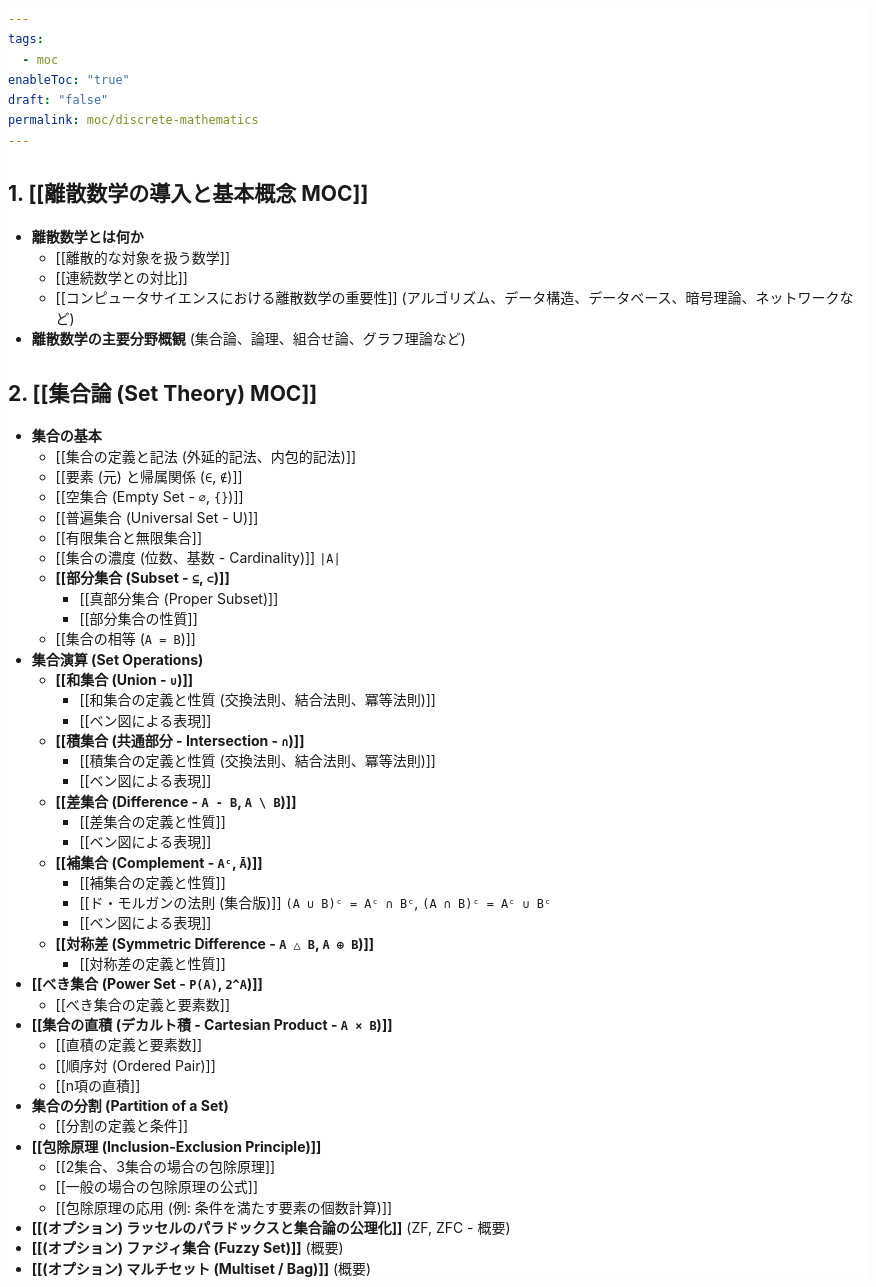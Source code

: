 ```yaml
---
tags:
  - moc
enableToc: "true"
draft: "false"
permalink: moc/discrete-mathematics
---
```

## 1. [[離散数学の導入と基本概念 MOC]]
   - **離散数学とは何か**
      - [[離散的な対象を扱う数学]]
      - [[連続数学との対比]]
      - [[コンピュータサイエンスにおける離散数学の重要性]] (アルゴリズム、データ構造、データベース、暗号理論、ネットワークなど)
   - **離散数学の主要分野概観** (集合論、論理、組合せ論、グラフ理論など)

## 2. [[集合論 (Set Theory) MOC]]
   - **集合の基本**
      - [[集合の定義と記法 (外延的記法、内包的記法)]]
      - [[要素 (元) と帰属関係 (`∈`, `∉`)]]
      - [[空集合 (Empty Set - `∅`, `{}`)]]
      - [[普遍集合 (Universal Set - U)]]
      - [[有限集合と無限集合]]
      - [[集合の濃度 (位数、基数 - Cardinality)]] `|A|`
      - **[[部分集合 (Subset - `⊆`, `⊂`)]]**
         - [[真部分集合 (Proper Subset)]]
         - [[部分集合の性質]]
      - [[集合の相等 (`A = B`)]]
   - **集合演算 (Set Operations)**
      - **[[和集合 (Union - `∪`)]]**
         - [[和集合の定義と性質 (交換法則、結合法則、冪等法則)]]
         - [[ベン図による表現]]
      - **[[積集合 (共通部分 - Intersection - `∩`)]]**
         - [[積集合の定義と性質 (交換法則、結合法則、冪等法則)]]
         - [[ベン図による表現]]
      - **[[差集合 (Difference - `A - B`, `A \ B`)]]**
         - [[差集合の定義と性質]]
         - [[ベン図による表現]]
      - **[[補集合 (Complement - `Aᶜ`, `Ā`)]]**
         - [[補集合の定義と性質]]
         - [[ド・モルガンの法則 (集合版)]] `(A ∪ B)ᶜ = Aᶜ ∩ Bᶜ`, `(A ∩ B)ᶜ = Aᶜ ∪ Bᶜ`
         - [[ベン図による表現]]
      - **[[対称差 (Symmetric Difference - `A △ B`, `A ⊕ B`)]]**
         - [[対称差の定義と性質]]
   - **[[べき集合 (Power Set - `P(A)`, `2^A`)]]**
      - [[べき集合の定義と要素数]]
   - **[[集合の直積 (デカルト積 - Cartesian Product - `A × B`)]]**
      - [[直積の定義と要素数]]
      - [[順序対 (Ordered Pair)]]
      - [[n項の直積]]
   - **集合の分割 (Partition of a Set)**
      - [[分割の定義と条件]]
   - **[[包除原理 (Inclusion-Exclusion Principle)]]**
      - [[2集合、3集合の場合の包除原理]]
      - [[一般の場合の包除原理の公式]]
      - [[包除原理の応用 (例: 条件を満たす要素の個数計算)]]
   - **[[(オプション) ラッセルのパラドックスと集合論の公理化]]** (ZF, ZFC - 概要)
   - **[[(オプション) ファジィ集合 (Fuzzy Set)]]** (概要)
   - **[[(オプション) マルチセット (Multiset / Bag)]]** (概要)
